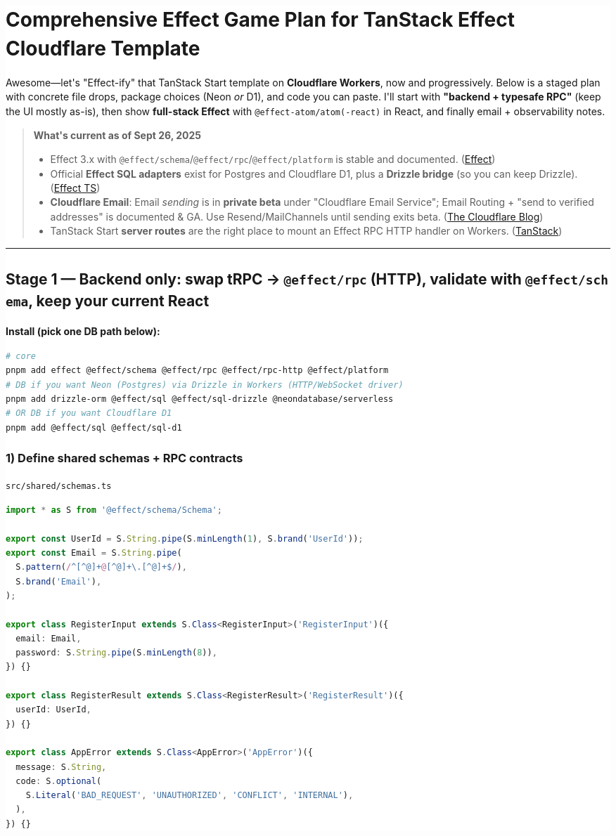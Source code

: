 # Comprehensive Effect Game Plan for TanStack Effect Cloudflare Template

Awesome—let's "Effect-ify" that TanStack Start template on **Cloudflare Workers**, now and progressively. Below is a staged plan with concrete file drops, package choices (Neon _or_ D1), and code you can paste. I'll start with **"backend + typesafe RPC"** (keep the UI mostly as-is), then show **full-stack Effect** with `@effect-atom/atom(-react)` in React, and finally email + observability notes.

> **What's current as of Sept 26, 2025**
>
> - Effect 3.x with `@effect/schema`/`@effect/rpc`/`@effect/platform` is stable and documented. ([Effect][1])
> - Official **Effect SQL adapters** exist for Postgres and Cloudflare D1, plus a **Drizzle bridge** (so you can keep Drizzle). ([Effect TS][2])
> - **Cloudflare Email**: Email _sending_ is in **private beta** under "Cloudflare Email Service"; Email Routing + "send to verified addresses" is documented & GA. Use Resend/MailChannels until sending exits beta. ([The Cloudflare Blog][3])
> - TanStack Start **server routes** are the right place to mount an Effect RPC HTTP handler on Workers. ([TanStack][4])

---

## Stage 1 — Backend only: swap tRPC → `@effect/rpc` (HTTP), validate with `@effect/schema`, keep your current React

**Install (pick one DB path below):**

```bash
# core
pnpm add effect @effect/schema @effect/rpc @effect/rpc-http @effect/platform
# DB if you want Neon (Postgres) via Drizzle in Workers (HTTP/WebSocket driver)
pnpm add drizzle-orm @effect/sql @effect/sql-drizzle @neondatabase/serverless
# OR DB if you want Cloudflare D1
pnpm add @effect/sql @effect/sql-d1
```

### 1) Define shared schemas + RPC contracts

`src/shared/schemas.ts`

```ts
import * as S from '@effect/schema/Schema';

export const UserId = S.String.pipe(S.minLength(1), S.brand('UserId'));
export const Email = S.String.pipe(
  S.pattern(/^[^@]+@[^@]+\.[^@]+$/),
  S.brand('Email'),
);

export class RegisterInput extends S.Class<RegisterInput>('RegisterInput')({
  email: Email,
  password: S.String.pipe(S.minLength(8)),
}) {}

export class RegisterResult extends S.Class<RegisterResult>('RegisterResult')({
  userId: UserId,
}) {}

export class AppError extends S.Class<AppError>('AppError')({
  message: S.String,
  code: S.optional(
    S.Literal('BAD_REQUEST', 'UNAUTHORIZED', 'CONFLICT', 'INTERNAL'),
  ),
}) {}
```

[1]: https://effect.website/blog/tags/releases/?utm_source=chatgpt.com 'Releases'
[2]: https://effect-ts.github.io/effect/docs/sql-pg?utm_source=chatgpt.com '@effect/sql-pg - effect'
[3]: https://blog.cloudflare.com/email-service/?utm_source=chatgpt.com "Announcing Cloudflare Email Service's private beta"
[4]: https://tanstack.com/start/latest/docs/framework/react/server-routes 'Server Routes | TanStack Start React Docs'
[5]: https://www.typeonce.dev/snippet/effect-rpc-http-client-complete-example 'Effect Rpc http client complete example | Typeonce'
[6]: https://orm.drizzle.team/docs/connect-neon?utm_source=chatgpt.com 'Drizzle ORM - Neon'
[7]: https://neon.com/docs/serverless/serverless-driver?utm_source=chatgpt.com 'Neon serverless driver - Neon Docs'
[8]: https://www.npmjs.com/package/%40effect/sql-d1?activeTab=readme&utm_source=chatgpt.com 'effect/sql-d1'
[9]: https://effect-ts.github.io/effect/sql-d1/D1Client.ts.html 'D1Client.ts - effect'
[10]: https://github.com/tim-smart/effect-atom 'GitHub - tim-smart/effect-atom'
[11]: https://developers.cloudflare.com/email-routing/email-workers/send-email-workers/?utm_source=chatgpt.com 'Send emails from Workers'
[12]: https://resend.com/docs/send-with-cloudflare-workers?utm_source=chatgpt.com 'Send emails with Cloudflare Workers'
[13]: https://effect.website/docs/additional-resources/api-reference/?utm_source=chatgpt.com 'API Reference | Effect Documentation'
[14]: https://developers.cloudflare.com/workers/framework-guides/web-apps/tanstack/?utm_source=chatgpt.com 'TanStack · Cloudflare Workers docs'
[15]: https://effect-ts.github.io/effect/docs/sql-drizzle?utm_source=chatgpt.com '@effect/sql-drizzle - effect'
[16]: https://effect.website/?utm_source=chatgpt.com 'Effect – The best way to build robust apps in TypeScript'
[17]: https://neon.com/docs/guides/cloudflare-workers?utm_source=chatgpt.com 'Use Neon with Cloudflare Workers - Neon Docs'